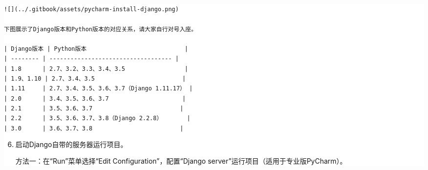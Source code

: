    ![](../.gitbook/assets/pycharm-install-django.png)

    下图展示了Django版本和Python版本的对应关系，请大家自行对号入座。

    | Django版本 | Python版本                            |
    | -------- | ----------------------------------- |
    | 1.8      | 2.7、3.2、3.3、3.4、3.5                 |
    | 1.9、1.10 | 2.7、3.4、3.5                         |
    | 1.11     | 2.7、3.4、3.5、3.6、3.7（Django 1.11.17） |
    | 2.0      | 3.4、3.5、3.6、3.7                     |
    | 2.1      | 3.5、3.6、3.7                         |
    | 2.2      | 3.5、3.6、3.7、3.8（Django 2.2.8）       |
    | 3.0      | 3.6、3.7、3.8                         |
6.  启动Django自带的服务器运行项目。

    方法一：在“Run”菜单选择“Edit Configuration”，配置“Django server”运行项目（适用于专业版PyCharm）。
